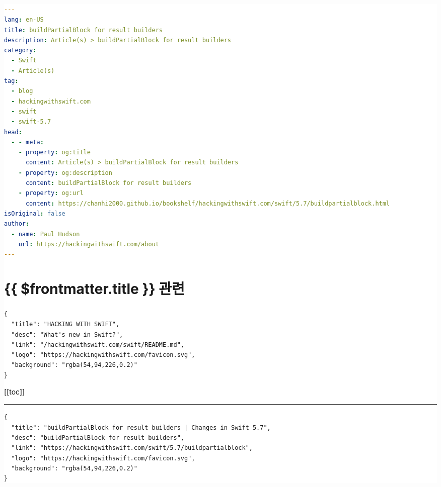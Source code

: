 ```yaml
---
lang: en-US
title: buildPartialBlock for result builders
description: Article(s) > buildPartialBlock for result builders
category:
  - Swift
  - Article(s)
tag: 
  - blog
  - hackingwithswift.com
  - swift
  - swift-5.7
head:
  - - meta:
    - property: og:title
      content: Article(s) > buildPartialBlock for result builders
    - property: og:description
      content: buildPartialBlock for result builders
    - property: og:url
      content: https://chanhi2000.github.io/bookshelf/hackingwithswift.com/swift/5.7/buildpartialblock.html
isOriginal: false
author:
  - name: Paul Hudson
    url: https://hackingwithswift.com/about
---
```


# {{ $frontmatter.title }} 관련

```component VPCard
{
  "title": "HACKING WITH SWIFT",
  "desc": "What's new in Swift?",
  "link": "/hackingwithswift.com/swift/README.md",
  "logo": "https://hackingwithswift.com/favicon.svg",
  "background": "rgba(54,94,226,0.2)"
}
```

[[toc]]

---

```component VPCard
{
  "title": "buildPartialBlock for result builders | Changes in Swift 5.7",
  "desc": "buildPartialBlock for result builders",
  "link": "https://hackingwithswift.com/swift/5.7/buildpartialblock", 
  "logo": "https://hackingwithswift.com/favicon.svg",
  "background": "rgba(54,94,226,0.2)"
}
```
